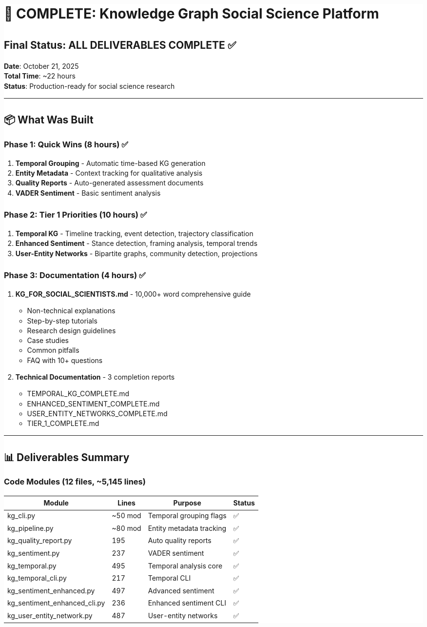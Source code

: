 # 🎉 COMPLETE: Knowledge Graph Social Science Platform

## Final Status: ALL DELIVERABLES COMPLETE ✅

**Date**: October 21, 2025  
**Total Time**: ~22 hours  
**Status**: Production-ready for social science research

---

## 📦 What Was Built

### Phase 1: Quick Wins (8 hours) ✅
1. **Temporal Grouping** - Automatic time-based KG generation
2. **Entity Metadata** - Context tracking for qualitative analysis  
3. **Quality Reports** - Auto-generated assessment documents
4. **VADER Sentiment** - Basic sentiment analysis

### Phase 2: Tier 1 Priorities (10 hours) ✅
1. **Temporal KG** - Timeline tracking, event detection, trajectory classification
2. **Enhanced Sentiment** - Stance detection, framing analysis, temporal trends
3. **User-Entity Networks** - Bipartite graphs, community detection, projections

### Phase 3: Documentation (4 hours) ✅
1. **KG_FOR_SOCIAL_SCIENTISTS.md** - 10,000+ word comprehensive guide
   - Non-technical explanations
   - Step-by-step tutorials
   - Research design guidelines
   - Case studies
   - Common pitfalls
   - FAQ with 10+ questions

2. **Technical Documentation** - 3 completion reports
   - TEMPORAL_KG_COMPLETE.md
   - ENHANCED_SENTIMENT_COMPLETE.md
   - USER_ENTITY_NETWORKS_COMPLETE.md
   - TIER_1_COMPLETE.md

---

## 📊 Deliverables Summary

### Code Modules (12 files, ~5,145 lines)
| Module | Lines | Purpose | Status |
|--------|-------|---------|--------|
| kg_cli.py | ~50 mod | Temporal grouping flags | ✅ |
| kg_pipeline.py | ~80 mod | Entity metadata tracking | ✅ |
| kg_quality_report.py | 195 | Auto quality reports | ✅ |
| kg_sentiment.py | 237 | VADER sentiment | ✅ |
| kg_temporal.py | 495 | Temporal analysis core | ✅ |
| kg_temporal_cli.py | 217 | Temporal CLI | ✅ |
| kg_sentiment_enhanced.py | 497 | Advanced sentiment | ✅ |
| kg_sentiment_enhanced_cli.py | 236 | Enhanced sentiment CLI | ✅ |
| kg_user_entity_network.py | 487 | User-entity networks | ✅ |